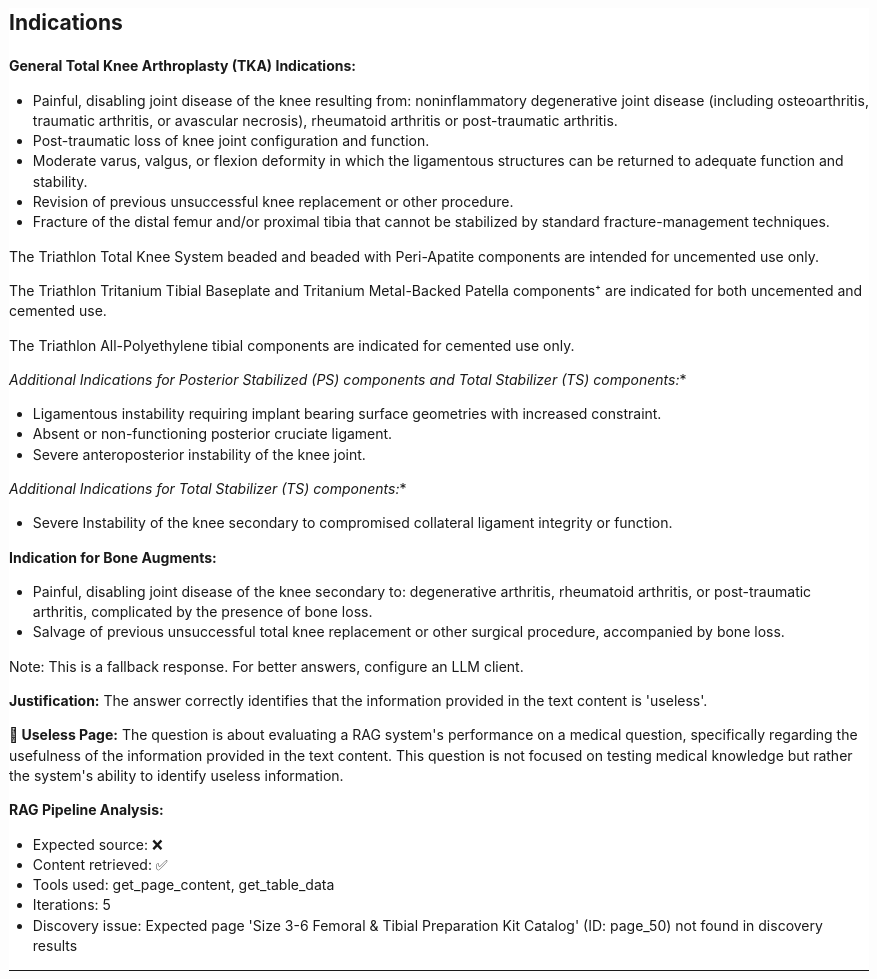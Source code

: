 
## Indications

**General Total Knee Arthroplasty (TKA) Indications:**
- Painful, disabling joint disease of the knee resulting from: noninflammatory degenerative joint disease (including osteoarthritis, traumatic arthritis, or avascular necrosis), rheumatoid arthritis or post-traumatic arthritis.
- Post-traumatic loss of knee joint configuration and function.
- Moderate varus, valgus, or flexion deformity in which the ligamentous structures can be returned to adequate function and stability.
- Revision of previous unsuccessful knee replacement or other procedure.
- Fracture of the distal femur and/or proximal tibia that cannot be stabilized by standard fracture-management techniques.


The Triathlon Total Knee System beaded and beaded with Peri-Apatite components are intended for uncemented use only.

The Triathlon Tritanium Tibial Baseplate and Tritanium Metal-Backed Patella components⁺ are indicated for both uncemented and cemented use.

The Triathlon All-Polyethylene tibial components are indicated for cemented use only.

**Additional Indications for Posterior Stabilized (PS) components and Total Stabilizer (TS)* components:**
- Ligamentous instability requiring implant bearing surface geometries with increased constraint.
- Absent or non-functioning posterior cruciate ligament.
- Severe anteroposterior instability of the knee joint.

**Additional Indications for Total Stabilizer (TS)* components:**
- Severe Instability of the knee secondary to compromised collateral ligament integrity or function.

**Indication for Bone Augments:**
- Painful, disabling joint disease of the knee secondary to: degenerative arthritis, rheumatoid arthritis, or post-traumatic arthritis, complicated by the presence of bone loss.
- Salvage of previous unsuccessful total knee replacement or other surgical procedure, accompanied by bone loss.




Note: This is a fallback response. For better answers, configure an LLM client.

**Justification:** The answer correctly identifies that the information provided in the text content is 'useless'.

**🚫 Useless Page:** The question is about evaluating a RAG system's performance on a medical question, specifically regarding the usefulness of the information provided in the text content. This question is not focused on testing medical knowledge but rather the system's ability to identify useless information.

**RAG Pipeline Analysis:**
- Expected source: ❌ 
- Content retrieved: ✅
- Tools used: get_page_content, get_table_data
- Iterations: 5
- Discovery issue: Expected page 'Size 3-6 Femoral & Tibial Preparation Kit Catalog' (ID: page_50) not found in discovery results

---
